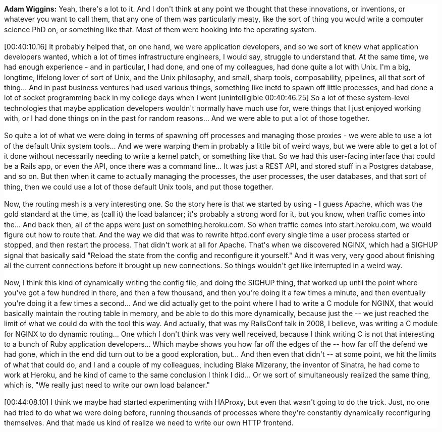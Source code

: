 **Adam Wiggins:** Yeah, there's a lot to it. And I don't think at any point we thought that these innovations, or inventions, or whatever you want to call them, that any one of them was particularly meaty, like the sort of thing you would write a computer science PhD on, or something like that. Most of them were hooking into the operating system.

\[00:40:10.16\] It probably helped that, on one hand, we were application developers, and so we sort of knew what application developers wanted, which a lot of times infrastructure engineers, I would say, struggle to understand that. At the same time, we had enough experience - and in particular, I had done, and one of my colleagues, had done quite a lot with Unix. I'm a big, longtime, lifelong lover of sort of Unix, and the Unix philosophy, and small, sharp tools, composability, pipelines, all that sort of thing... And in past business ventures had used various things, something like inetd to spawn off little processes, and had done a lot of socket programming back in my college days when I went \[unintelligible 00:40:46.25\] So a lot of these system-level technologies that maybe application developers wouldn't normally have much use for, were things that I just enjoyed working with, or I had done things on in the past for random reasons... And we were able to put a lot of those together.

So quite a lot of what we were doing in terms of spawning off processes and managing those proxies - we were able to use a lot of the default Unix system tools... And we were warping them in probably a little bit of weird ways, but we were able to get a lot of it done without necessarily needing to write a kernel patch, or something like that. So we had this user-facing interface that could be a Rails app, or even the API, once there was a command line... It was just a REST API, and stored stuff in a Postgres database, and so on. But then when it came to actually managing the processes, the user processes, the user databases, and that sort of thing, then we could use a lot of those default Unix tools, and put those together.

Now, the routing mesh is a very interesting one. So the story here is that we started by using - I guess Apache, which was the gold standard at the time, as (call it) the load balancer; it's probably a strong word for it, but you know, when traffic comes into the... And back then, all of the apps were just on something.heroku.com. So when traffic comes into start.heroku.com, we would figure out how to route that. And the way we did that was to rewrite httpd.conf every single time a user process started or stopped, and then restart the process. That didn't work at all for Apache. That's when we discovered NGINX, which had a SIGHUP signal that basically said "Reload the state from the config and reconfigure it yourself." And it was very, very good about finishing all the current connections before it brought up new connections. So things wouldn't get like interrupted in a weird way.

Now, I think this kind of dynamically writing the config file, and doing the SIGHUP thing, that worked up until the point where you've got a few hundred in there, and then a few thousand, and then you're doing it a few times a minute, and then eventually you're doing it a few times a second... And we did actually get to the point where I had to write a C module for NGINX, that would basically maintain the routing table in memory, and be able to do this more dynamically, because just the -- we just reached the limit of what we could do with the tool this way. And actually, that was my RailsConf talk in 2008, I believe, was writing a C module for NGINX to do dynamic routing... One which I don't think was very well received, because I think writing C is not that interesting to a bunch of Ruby application developers... Which maybe shows you how far off the edges of the -- how far off the defend we had gone, which in the end did turn out to be a good exploration, but... And then even that didn't -- at some point, we hit the limits of what that could do, and I and a couple of my colleagues, including Blake Mizerany, the inventor of Sinatra, he had come to work at Heroku, and he kind of came to the same conclusion I think I did... Or we sort of simultaneously realized the same thing, which is, "We really just need to write our own load balancer."

\[00:44:08.10\] I think we maybe had started experimenting with HAProxy, but even that wasn't going to do the trick. Just, no one had tried to do what we were doing before, running thousands of processes where they're constantly dynamically reconfiguring themselves. And that made us kind of realize we need to write our own HTTP frontend.
